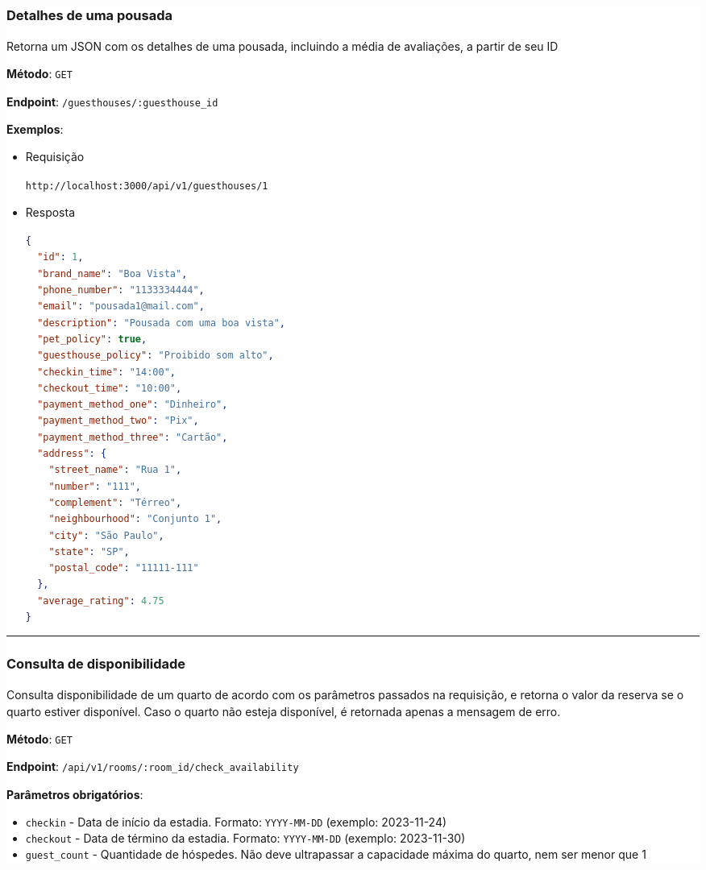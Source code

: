 ### Detalhes de uma pousada

Retorna um JSON com os detalhes de uma pousada, incluindo a média de avaliações, a partir de seu ID

**Método**: ```GET```

**Endpoint**: ```/guesthouses/:guesthouse_id```

**Exemplos**:
- Requisição
  ```
  http://localhost:3000/api/v1/guesthouses/1
  ```

- Resposta
  ```json
  {
    "id": 1,
    "brand_name": "Boa Vista",
    "phone_number": "1133334444",
    "email": "pousada1@mail.com",
    "description": "Pousada com uma boa vista",
    "pet_policy": true,
    "guesthouse_policy": "Proibido som alto",
    "checkin_time": "14:00",
    "checkout_time": "10:00",
    "payment_method_one": "Dinheiro",
    "payment_method_two": "Pix",
    "payment_method_three": "Cartão",
    "address": {
      "street_name": "Rua 1",
      "number": "111",
      "complement": "Térreo",
      "neighbourhood": "Conjunto 1",
      "city": "São Paulo",
      "state": "SP",
      "postal_code": "11111-111"
    },
    "average_rating": 4.75
  }
  ```  
---

### Consulta de disponibilidade

Consulta disponibilidade de um quarto de acordo com os parâmetros passados na requisição, e retorna o valor da reserva se o quarto estiver disponível. Caso o quarto não esteja disponível, é retornada apenas a mensagem de erro.

**Método**: ```GET```

**Endpoint**: ```/api/v1/rooms/:room_id/check_availability```

**Parâmetros obrigatórios**: 
  - ```checkin``` - Data de início da estadia. Formato: ```YYYY-MM-DD``` (exemplo: 2023-11-24)
  - ```checkout``` - Data de término da estadia. Formato: ```YYYY-MM-DD``` (exemplo: 2023-11-30)
  - ```guest_count``` - Quantidade de hóspedes. Não deve ultrapassar a capacidade máxima do quarto, nem ser menor que 1
